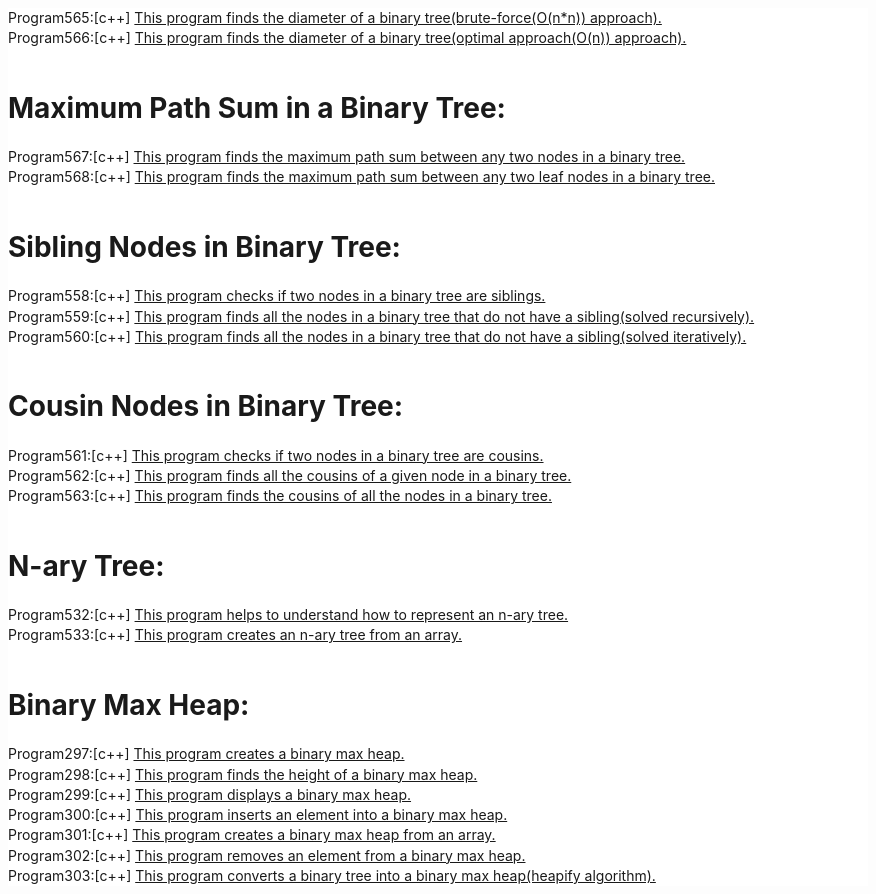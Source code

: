Program565:[c++] [This program finds the diameter of a binary tree(brute-force(O(n*n)) approach).](../Program565/main.cpp)<br>
Program566:[c++] [This program finds the diameter of a binary tree(optimal approach(O(n)) approach).](../Program566/main.cpp)<br>

# Maximum Path Sum in a Binary Tree:

Program567:[c++] [This program finds the maximum path sum between any two nodes in a binary tree.](../Program567/main.cpp)<br>
Program568:[c++] [This program finds the maximum path sum between any two leaf nodes in a binary tree.](../Program568/main.cpp)<br>

# Sibling Nodes in Binary Tree:

Program558:[c++] [This program checks if two nodes in a binary tree are siblings.](../Program558/main.cpp)<br>
Program559:[c++] [This program finds all the nodes in a binary tree that do not have a sibling(solved recursively).](../Program559/main.cpp)<br>
Program560:[c++] [This program finds all the nodes in a binary tree that do not have a sibling(solved iteratively).](../Program560/main.cpp)<br>

# Cousin Nodes in Binary Tree:

Program561:[c++] [This program checks if two nodes in a binary tree are cousins.](../Program561/main.cpp)<br>
Program562:[c++] [This program finds all the cousins of a given node in a binary tree.](../Program562/main.cpp)<br>
Program563:[c++] [This program finds the cousins of all the nodes in a binary tree.](../Program563/main.cpp)<br>

# N-ary Tree:

Program532:[c++] [This program helps to understand how to represent an n-ary tree.](../Program532/main.cpp)<br>
Program533:[c++] [This program creates an n-ary tree from an array.](../Program533/main.cpp)<br>

# Binary Max Heap:

Program297:[c++] [This program creates a binary max heap.](../Program297/main.cpp)<br>
Program298:[c++] [This program finds the height of a binary max heap.](../Program298/main.cpp)<br>
Program299:[c++] [This program displays a binary max heap.](../Program299/main.cpp)<br>
Program300:[c++] [This program inserts an element into a binary max heap.](../Program300/main.cpp)<br>
Program301:[c++] [This program creates a binary max heap from an array.](../Program301/main.cpp)<br>
Program302:[c++] [This program removes an element from a binary max heap.](../Program302/main.cpp)<br>
Program303:[c++] [This program converts a binary tree into a binary max heap(heapify algorithm).](../Program303/main.cpp)<br>
